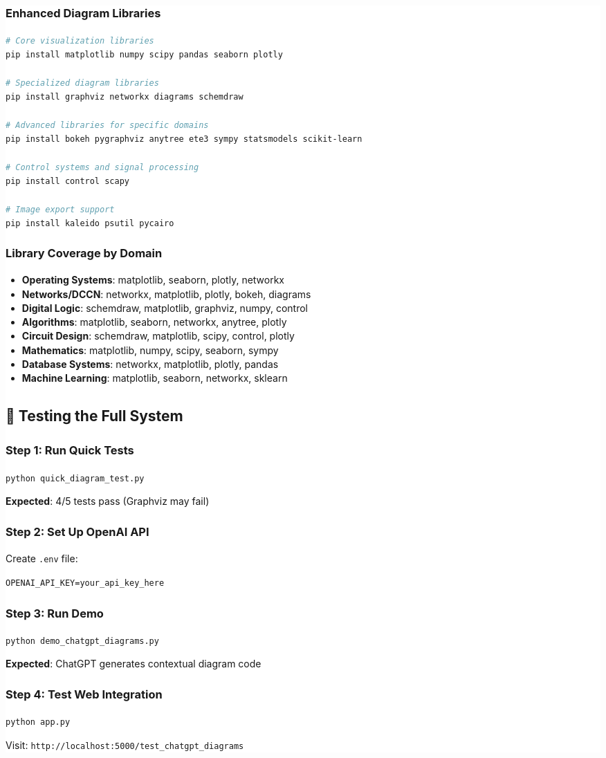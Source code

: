 ### Enhanced Diagram Libraries
```bash
# Core visualization libraries
pip install matplotlib numpy scipy pandas seaborn plotly

# Specialized diagram libraries
pip install graphviz networkx diagrams schemdraw

# Advanced libraries for specific domains
pip install bokeh pygraphviz anytree ete3 sympy statsmodels scikit-learn

# Control systems and signal processing
pip install control scapy

# Image export support
pip install kaleido psutil pycairo
```

### Library Coverage by Domain
- **Operating Systems**: matplotlib, seaborn, plotly, networkx
- **Networks/DCCN**: networkx, matplotlib, plotly, bokeh, diagrams
- **Digital Logic**: schemdraw, matplotlib, graphviz, numpy, control
- **Algorithms**: matplotlib, seaborn, networkx, anytree, plotly
- **Circuit Design**: schemdraw, matplotlib, scipy, control, plotly
- **Mathematics**: matplotlib, numpy, scipy, seaborn, sympy
- **Database Systems**: networkx, matplotlib, plotly, pandas
- **Machine Learning**: matplotlib, seaborn, networkx, sklearn

## 🚀 Testing the Full System

### Step 1: Run Quick Tests
```bash
python quick_diagram_test.py
```
**Expected**: 4/5 tests pass (Graphviz may fail)

### Step 2: Set Up OpenAI API
Create `.env` file:
```
OPENAI_API_KEY=your_api_key_here
```

### Step 3: Run Demo
```bash
python demo_chatgpt_diagrams.py
```
**Expected**: ChatGPT generates contextual diagram code

### Step 4: Test Web Integration
```bash
python app.py
```
Visit: `http://localhost:5000/test_chatgpt_diagrams`
